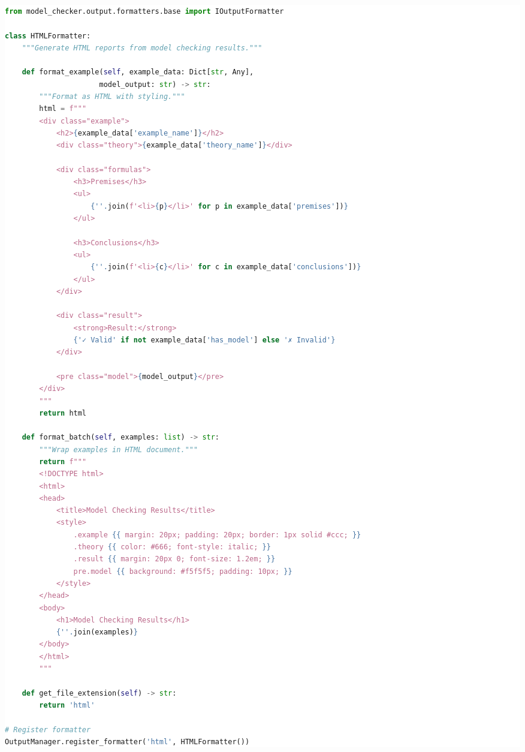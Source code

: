 ```python
from model_checker.output.formatters.base import IOutputFormatter

class HTMLFormatter:
    """Generate HTML reports from model checking results."""
    
    def format_example(self, example_data: Dict[str, Any], 
                      model_output: str) -> str:
        """Format as HTML with styling."""
        html = f"""
        <div class="example">
            <h2>{example_data['example_name']}</h2>
            <div class="theory">{example_data['theory_name']}</div>
            
            <div class="formulas">
                <h3>Premises</h3>
                <ul>
                    {''.join(f'<li>{p}</li>' for p in example_data['premises'])}
                </ul>
                
                <h3>Conclusions</h3>
                <ul>
                    {''.join(f'<li>{c}</li>' for c in example_data['conclusions'])}
                </ul>
            </div>
            
            <div class="result">
                <strong>Result:</strong> 
                {'✓ Valid' if not example_data['has_model'] else '✗ Invalid'}
            </div>
            
            <pre class="model">{model_output}</pre>
        </div>
        """
        return html
    
    def format_batch(self, examples: list) -> str:
        """Wrap examples in HTML document."""
        return f"""
        <!DOCTYPE html>
        <html>
        <head>
            <title>Model Checking Results</title>
            <style>
                .example {{ margin: 20px; padding: 20px; border: 1px solid #ccc; }}
                .theory {{ color: #666; font-style: italic; }}
                .result {{ margin: 20px 0; font-size: 1.2em; }}
                pre.model {{ background: #f5f5f5; padding: 10px; }}
            </style>
        </head>
        <body>
            <h1>Model Checking Results</h1>
            {''.join(examples)}
        </body>
        </html>
        """
    
    def get_file_extension(self) -> str:
        return 'html'

# Register formatter
OutputManager.register_formatter('html', HTMLFormatter())
```
